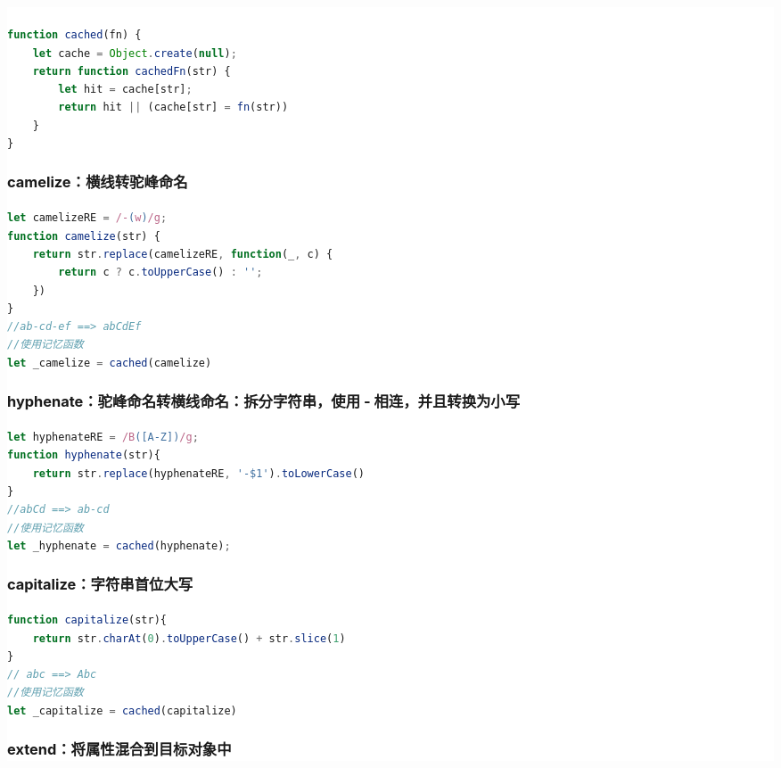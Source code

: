 ```javascript

function cached(fn) {
    let cache = Object.create(null);
    return function cachedFn(str) {
        let hit = cache[str];
        return hit || (cache[str] = fn(str))
    }
}
```

### camelize：横线转驼峰命名


```javascript
let camelizeRE = /-(w)/g;
function camelize(str) {
    return str.replace(camelizeRE, function(_, c) {
        return c ? c.toUpperCase() : '';
    })
}
//ab-cd-ef ==> abCdEf
//使用记忆函数
let _camelize = cached(camelize)
```



### hyphenate：驼峰命名转横线命名：拆分字符串，使用 - 相连，并且转换为小写

```javascript
let hyphenateRE = /B([A-Z])/g;
function hyphenate(str){
    return str.replace(hyphenateRE, '-$1').toLowerCase()
}
//abCd ==> ab-cd
//使用记忆函数
let _hyphenate = cached(hyphenate);
```




### capitalize：字符串首位大写

```javascript
function capitalize(str){
    return str.charAt(0).toUpperCase() + str.slice(1)
}
// abc ==> Abc
//使用记忆函数
let _capitalize = cached(capitalize)
```




### extend：将属性混合到目标对象中


[1]: https://pic1.zhimg.com/50/fa4f6a40ff9696dc2453d6b30ddc1838_hd.jpg